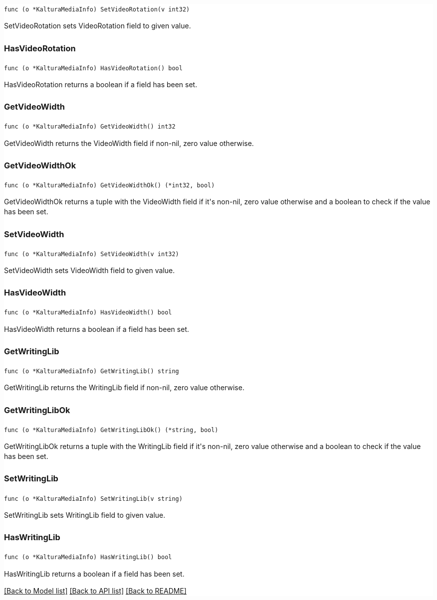 `func (o *KalturaMediaInfo) SetVideoRotation(v int32)`

SetVideoRotation sets VideoRotation field to given value.

### HasVideoRotation

`func (o *KalturaMediaInfo) HasVideoRotation() bool`

HasVideoRotation returns a boolean if a field has been set.

### GetVideoWidth

`func (o *KalturaMediaInfo) GetVideoWidth() int32`

GetVideoWidth returns the VideoWidth field if non-nil, zero value otherwise.

### GetVideoWidthOk

`func (o *KalturaMediaInfo) GetVideoWidthOk() (*int32, bool)`

GetVideoWidthOk returns a tuple with the VideoWidth field if it's non-nil, zero value otherwise
and a boolean to check if the value has been set.

### SetVideoWidth

`func (o *KalturaMediaInfo) SetVideoWidth(v int32)`

SetVideoWidth sets VideoWidth field to given value.

### HasVideoWidth

`func (o *KalturaMediaInfo) HasVideoWidth() bool`

HasVideoWidth returns a boolean if a field has been set.

### GetWritingLib

`func (o *KalturaMediaInfo) GetWritingLib() string`

GetWritingLib returns the WritingLib field if non-nil, zero value otherwise.

### GetWritingLibOk

`func (o *KalturaMediaInfo) GetWritingLibOk() (*string, bool)`

GetWritingLibOk returns a tuple with the WritingLib field if it's non-nil, zero value otherwise
and a boolean to check if the value has been set.

### SetWritingLib

`func (o *KalturaMediaInfo) SetWritingLib(v string)`

SetWritingLib sets WritingLib field to given value.

### HasWritingLib

`func (o *KalturaMediaInfo) HasWritingLib() bool`

HasWritingLib returns a boolean if a field has been set.


[[Back to Model list]](../README.md#documentation-for-models) [[Back to API list]](../README.md#documentation-for-api-endpoints) [[Back to README]](../README.md)


